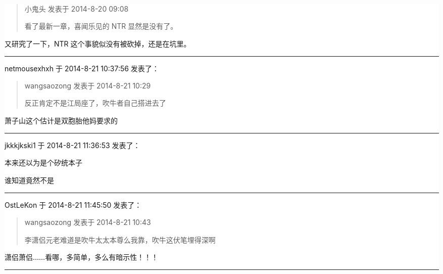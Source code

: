 > 小鬼头 发表于 2014-8-20 09:08
>
> 看了最新一章，喜闻乐见的 NTR 显然是没有了。

又研究了一下，NTR 这个事貌似没有被砍掉，还是在坑里。

---

netmousexhxh 于 2014-8-21 10:37:56 发表了：

> wangsaozong 发表于 2014-8-21 10:29
>
> 反正肯定不是江局座了，吹牛者自己搭进去了

萧子山这个估计是双胞胎他妈要求的

---

jkkkjkski1 于 2014-8-21 11:36:53 发表了：

本来还以为是个矽统本子

谁知道竟然不是

---

OstLeKon 于 2014-8-21 11:45:50 发表了：

> wangsaozong 发表于 2014-8-21 10:43
>
> 李潇侣元老难道是吹牛太太本尊么我靠，吹牛这伏笔埋得深啊

潇侣萧侣……看哪，多简单，多么有暗示性！！！

---
